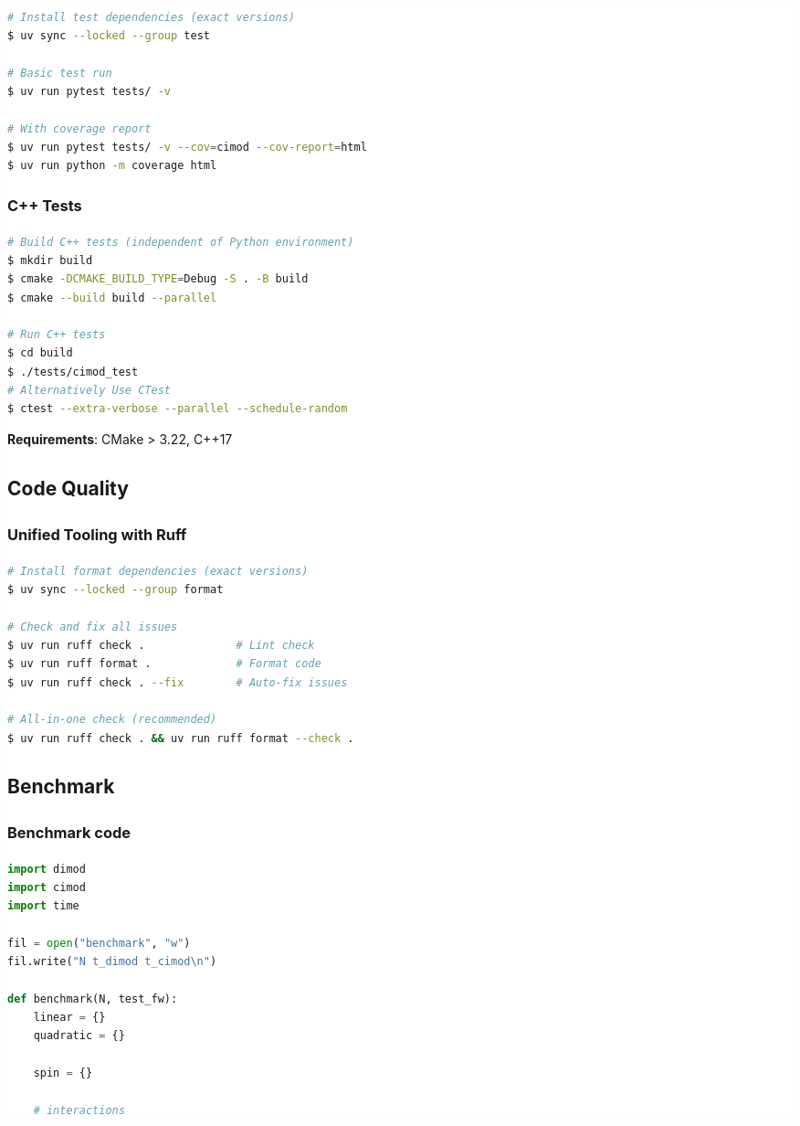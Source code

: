 ```sh
# Install test dependencies (exact versions)
$ uv sync --locked --group test

# Basic test run
$ uv run pytest tests/ -v

# With coverage report
$ uv run pytest tests/ -v --cov=cimod --cov-report=html
$ uv run python -m coverage html
```

### C++ Tests

```sh
# Build C++ tests (independent of Python environment)
$ mkdir build 
$ cmake -DCMAKE_BUILD_TYPE=Debug -S . -B build
$ cmake --build build --parallel

# Run C++ tests
$ cd build
$ ./tests/cimod_test
# Alternatively Use CTest 
$ ctest --extra-verbose --parallel --schedule-random
```

**Requirements**: CMake > 3.22, C++17

## Code Quality

### Unified Tooling with Ruff

```sh
# Install format dependencies (exact versions)
$ uv sync --locked --group format

# Check and fix all issues
$ uv run ruff check .              # Lint check
$ uv run ruff format .             # Format code  
$ uv run ruff check . --fix        # Auto-fix issues

# All-in-one check (recommended)
$ uv run ruff check . && uv run ruff format --check .
```

## Benchmark

### Benchmark code

```python
import dimod
import cimod
import time

fil = open("benchmark", "w")
fil.write("N t_dimod t_cimod\n")

def benchmark(N, test_fw):
    linear = {}
    quadratic = {}

    spin = {}

    # interactions
```